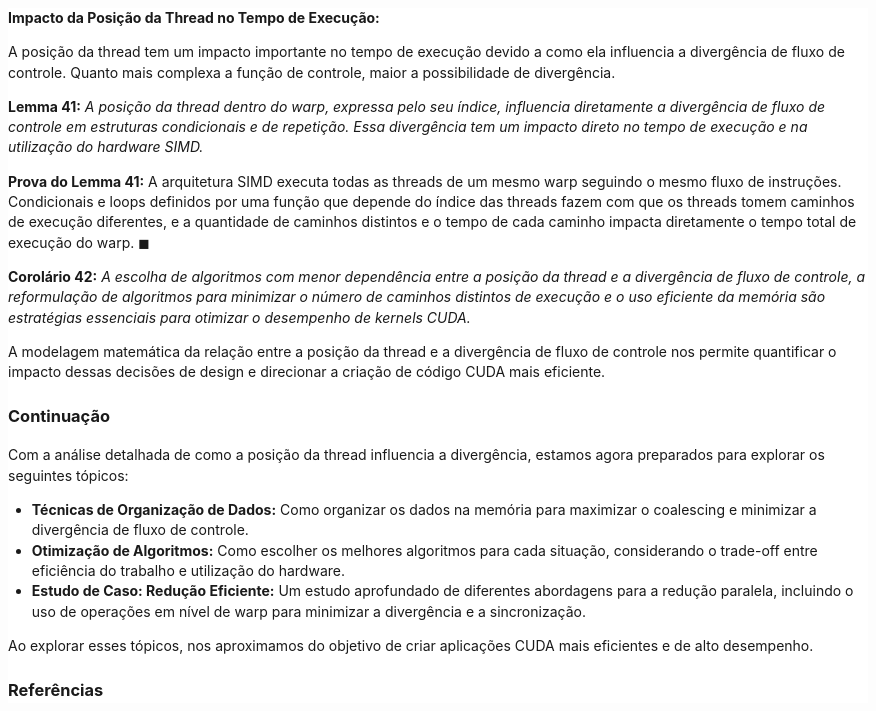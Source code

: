 **Impacto da Posição da Thread no Tempo de Execução:**

A posição da thread tem um impacto importante no tempo de execução devido a como ela influencia a divergência de fluxo de controle. Quanto mais complexa a função de controle, maior a possibilidade de divergência.

**Lemma 41:** *A posição da thread dentro do warp, expressa pelo seu índice, influencia diretamente a divergência de fluxo de controle em estruturas condicionais e de repetição. Essa divergência tem um impacto direto no tempo de execução e na utilização do hardware SIMD.*

**Prova do Lemma 41:** A arquitetura SIMD executa todas as threads de um mesmo warp seguindo o mesmo fluxo de instruções. Condicionais e loops definidos por uma função que depende do índice das threads fazem com que os threads tomem caminhos de execução diferentes, e a quantidade de caminhos distintos e o tempo de cada caminho impacta diretamente o tempo total de execução do warp. $\blacksquare$

**Corolário 42:** *A escolha de algoritmos com menor dependência entre a posição da thread e a divergência de fluxo de controle, a reformulação de algoritmos para minimizar o número de caminhos distintos de execução e o uso eficiente da memória são estratégias essenciais para otimizar o desempenho de kernels CUDA.*

A modelagem matemática da relação entre a posição da thread e a divergência de fluxo de controle nos permite quantificar o impacto dessas decisões de design e direcionar a criação de código CUDA mais eficiente.

### Continuação

Com a análise detalhada de como a posição da thread influencia a divergência, estamos agora preparados para explorar os seguintes tópicos:

*   **Técnicas de Organização de Dados:** Como organizar os dados na memória para maximizar o coalescing e minimizar a divergência de fluxo de controle.
*   **Otimização de Algoritmos:** Como escolher os melhores algoritmos para cada situação, considerando o trade-off entre eficiência do trabalho e utilização do hardware.
*   **Estudo de Caso: Redução Eficiente:** Um estudo aprofundado de diferentes abordagens para a redução paralela, incluindo o uso de operações em nível de warp para minimizar a divergência e a sincronização.

Ao explorar esses tópicos, nos aproximamos do objetivo de criar aplicações CUDA mais eficientes e de alto desempenho.

### Referências

[^1]: "The execution speed of a CUDA kernel can vary greatly depending on the resource constraints of the device being used. In this chapter, we will discuss the major types of resource constraints in a CUDA device and how they can affect the kernel execution performance in this device. To achieve his or her goals, a programmer often has to find ways to achieve a required level of performance that is higher than that of an initial version of the application. In different applications, different constraints may dom- inate and become the limiting factors. One can improve the performance of an application on a particular CUDA device, sometimes dramatically, by trading one resource usage for another. This strategy works well if the resource constraint alleviated was actually the dominating constraint before the strategy was applied, and the one exacerbated does not have negative effects on parallel execution. Without such understanding, perfor-mance tuning would be guess work; plausible strategies may or may not lead to performance enhancements. Beyond insights into these resource constraints, this chapter further offers principles and case studies designed to cultivate intuition about the type of algorithm patterns that can result in high-performance execution. It is also establishes idioms and ideas that" *(Trecho de Performance Considerations)*
[^3]: "As we discussed in Chapter 4, current CUDA devices bundle several threads for execution. Each thread block is partitioned into warps. The execution of warps are implemented by an SIMD hardware (see “Warps and SIMD Hardware” sidebar). This implementation technique helps to reduce hardware manufacturing cost, lower runtime operation electricity cost, and enable some optimizations in servicing memory accesses. In the foreseeable future, we expect that warp partitioning will remain as a popu- lar implementation technique. However, the size of a warp can easily vary from implementation to implementation. Up to this point in time, all CUDA devices have used similar warp configurations where each warp consists of 32 threads. Thread blocks are partitioned into warps based on thread indices. If a thread block is organized into a 1D array (i.e., only threadIdx.x is used), the partition is straightforward; threadIdx.x values within a warp are consecutive and increasing. For a warp size of 32, warp 0 starts with thread 0 and ends with thread 31, warp 1 starts with thread 32 and ends with thread 63. In general, warp n starts with thread 32 × n and ends with thread 32(n + 1) – 1. For a block of which the size is not a multiple of 32, the last warp will be padded with extra threads to fill up the 32 threads. For example, if a block has 48 threads, it will be partitioned into two warps, and its warp 1 will be padded with 16 extra threads." *(Trecho de Performance Considerations)*

[^5]: "The SIMD hardware executes all threads of a warp as a bundle. An instruction is run for all threads in the same warp. It works well when all threads within a warp follow the same execution path, or more formally referred to as control flow, when working their data. For example, for an if-else construct, the execution works well when either all threads exe- cute the if part or all execute the else part. When threads within a warp take different control flow paths, the SIMD hardware will take multiple passes through these divergent paths. One pass executes those threads that follow the if part and another pass executes those that follow the else part. During each pass, the threads that follow the other path are not allowed to take effect. These passes are sequential to each other, thus they will add to the execution time. The multipass approach to divergent warp execution extends the SIMD hardware's ability to implement the full semantics of CUDA threads. While the hardware executes the same instruction for all threads in a warp, it selectively lets the threads take effect in each pass only, allowing every thread to take its own control flow path. This preserves the indepen-dence of threads while taking advantage of the reduced cost of SIMD hardware. When threads in the same warp follow different paths of control flow, we say that these threads diverge in their execution. In the if-else exam- ple, divergence arises if some threads in a warp take the then path and some the else path. The cost of divergence is the extra pass the hardware needs to take to allow the threads in a warp to make their own decisions. Divergence also can arise in other constructs; for example, if threads in a warp execute a for loop that can iterate six, seven, or eight times for dif-ferent threads. All threads will finish the first six iterations together. Two passes will be used to execute the seventh iteration, one for those that take the iteration and one for those that do not. Two passes will be used to exe- cute the eighth iteration, one for those that take the iteration and one for those that do not. In terms of source statements, a control construct can result in thread divergence when its decision condition is based on threadIdx values. For example, the statement if (threadIdx.x > 2) {} causes the threads to fol- low two divergent control flow paths. Threads 0, 1, and 2 follow a differ- ent path than threads 3, 4, 5, etc. Similarly, a loop can cause thread" *(Trecho de Performance Considerations)*